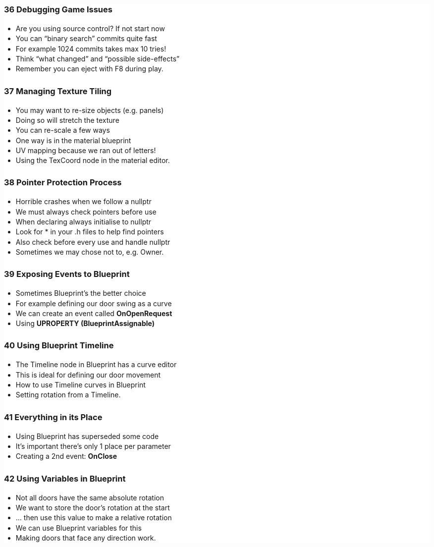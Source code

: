 ### 36 Debugging Game Issues ###

+ Are you using source control? If not start now
+ You can “binary search” commits quite fast
+ For example 1024 commits takes max 10 tries!
+ Think “what changed” and “possible side-effects”
+ Remember you can eject with F8 during play.

### 37 Managing Texture Tiling ###

+ You may want to re-size objects (e.g. panels)
+ Doing so will stretch the texture
+ You can re-scale a few ways
+ One way is in the material blueprint
+ UV mapping because we ran out of letters!
+ Using the TexCoord node in the material editor.

### 38 Pointer Protection Process ###

+ Horrible crashes when we follow a nullptr
+ We must always check pointers before use
+ When declaring always initialise to nullptr
+ Look for * in your .h files to help find pointers
+ Also check before every use and handle nullptr
+ Sometimes we may chose not to, e.g. Owner.

### 39 Exposing Events to Blueprint ###

+ Sometimes Blueprint’s the better choice
+ For example defining our door swing as a curve
+ We can create an event called **OnOpenRequest**
+ Using **UPROPERTY (BlueprintAssignable)**

### 40 Using Blueprint Timeline ###

+ The Timeline node in Blueprint has a curve editor
+ This is ideal for defining our door movement
+ How to use Timeline curves in Blueprint
+ Setting rotation from a Timeline.

### 41 Everything in its Place ###

+ Using Blueprint has superseded some code
+ It’s important there’s only 1 place per parameter
+ Creating a 2nd event: **OnClose**

### 42 Using Variables in Blueprint ###

+ Not all doors have the same absolute rotation
+ We want to store the door’s rotation at the start
+ … then use this value to make a relative rotation
+ We can use Blueprint variables for this
+ Making doors that face any direction work.
